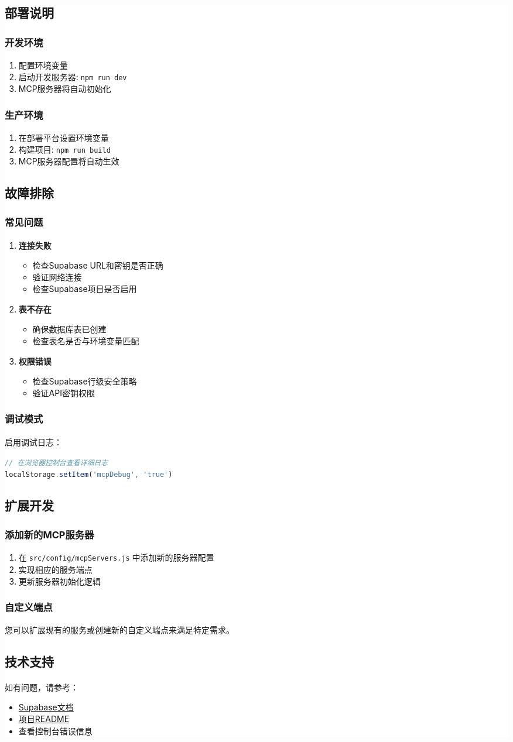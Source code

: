 ## 部署说明

### 开发环境
1. 配置环境变量
2. 启动开发服务器: `npm run dev`
3. MCP服务器将自动初始化

### 生产环境
1. 在部署平台设置环境变量
2. 构建项目: `npm run build`
3. MCP服务器配置将自动生效

## 故障排除

### 常见问题

1. **连接失败**
   - 检查Supabase URL和密钥是否正确
   - 验证网络连接
   - 检查Supabase项目是否启用

2. **表不存在**
   - 确保数据库表已创建
   - 检查表名是否与环境变量匹配

3. **权限错误**
   - 检查Supabase行级安全策略
   - 验证API密钥权限

### 调试模式

启用调试日志：
```javascript
// 在浏览器控制台查看详细日志
localStorage.setItem('mcpDebug', 'true')
```

## 扩展开发

### 添加新的MCP服务器

1. 在 `src/config/mcpServers.js` 中添加新的服务器配置
2. 实现相应的服务端点
3. 更新服务器初始化逻辑

### 自定义端点

您可以扩展现有的服务或创建新的自定义端点来满足特定需求。

## 技术支持

如有问题，请参考：
- [Supabase文档](https://supabase.com/docs)
- [项目README](../README.md)
- 查看控制台错误信息